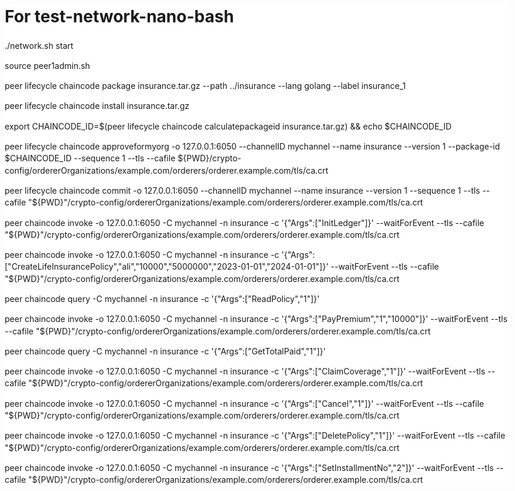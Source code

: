 # For test-network-nano-bash

./network.sh start

source peer1admin.sh

peer lifecycle chaincode package insurance.tar.gz --path ../insurance --lang golang --label insurance_1

peer lifecycle chaincode install insurance.tar.gz

export CHAINCODE_ID=$(peer lifecycle chaincode calculatepackageid insurance.tar.gz) && echo $CHAINCODE_ID

peer lifecycle chaincode approveformyorg -o 127.0.0.1:6050 --channelID mychannel --name insurance --version 1 --package-id $CHAINCODE_ID --sequence 1 --tls --cafile ${PWD}/crypto-config/ordererOrganizations/example.com/orderers/orderer.example.com/tls/ca.crt


peer lifecycle chaincode commit -o 127.0.0.1:6050 --channelID mychannel --name insurance --version 1 --sequence 1 --tls --cafile "${PWD}"/crypto-config/ordererOrganizations/example.com/orderers/orderer.example.com/tls/ca.crt

peer chaincode invoke -o 127.0.0.1:6050 -C mychannel -n insurance -c '{"Args":["InitLedger"]}' --waitForEvent --tls --cafile "${PWD}"/crypto-config/ordererOrganizations/example.com/orderers/orderer.example.com/tls/ca.crt

peer chaincode invoke -o 127.0.0.1:6050 -C mychannel -n insurance -c '{"Args":["CreateLifeInsurancePolicy","ali","10000","5000000","2023-01-01","2024-01-01"]}' --waitForEvent --tls --cafile "${PWD}"/crypto-config/ordererOrganizations/example.com/orderers/orderer.example.com/tls/ca.crt

peer chaincode query -C mychannel -n insurance -c '{"Args":["ReadPolicy","1"]}'

peer chaincode invoke -o 127.0.0.1:6050 -C mychannel -n insurance -c '{"Args":["PayPremium","1","10000"]}' --waitForEvent --tls --cafile "${PWD}"/crypto-config/ordererOrganizations/example.com/orderers/orderer.example.com/tls/ca.crt


peer chaincode query -C mychannel -n insurance -c '{"Args":["GetTotalPaid","1"]}'


peer chaincode invoke -o 127.0.0.1:6050 -C mychannel -n insurance -c '{"Args":["ClaimCoverage","1"]}' --waitForEvent --tls --cafile "${PWD}"/crypto-config/ordererOrganizations/example.com/orderers/orderer.example.com/tls/ca.crt

peer chaincode invoke -o 127.0.0.1:6050 -C mychannel -n insurance -c '{"Args":["Cancel","1"]}' --waitForEvent --tls --cafile "${PWD}"/crypto-config/ordererOrganizations/example.com/orderers/orderer.example.com/tls/ca.crt

peer chaincode invoke -o 127.0.0.1:6050 -C mychannel -n insurance -c '{"Args":["DeletePolicy","1"]}' --waitForEvent --tls --cafile "${PWD}"/crypto-config/ordererOrganizations/example.com/orderers/orderer.example.com/tls/ca.crt



peer chaincode invoke -o 127.0.0.1:6050 -C mychannel -n insurance -c '{"Args":["SetInstallmentNo","2"]}' --waitForEvent --tls --cafile "${PWD}"/crypto-config/ordererOrganizations/example.com/orderers/orderer.example.com/tls/ca.crt

